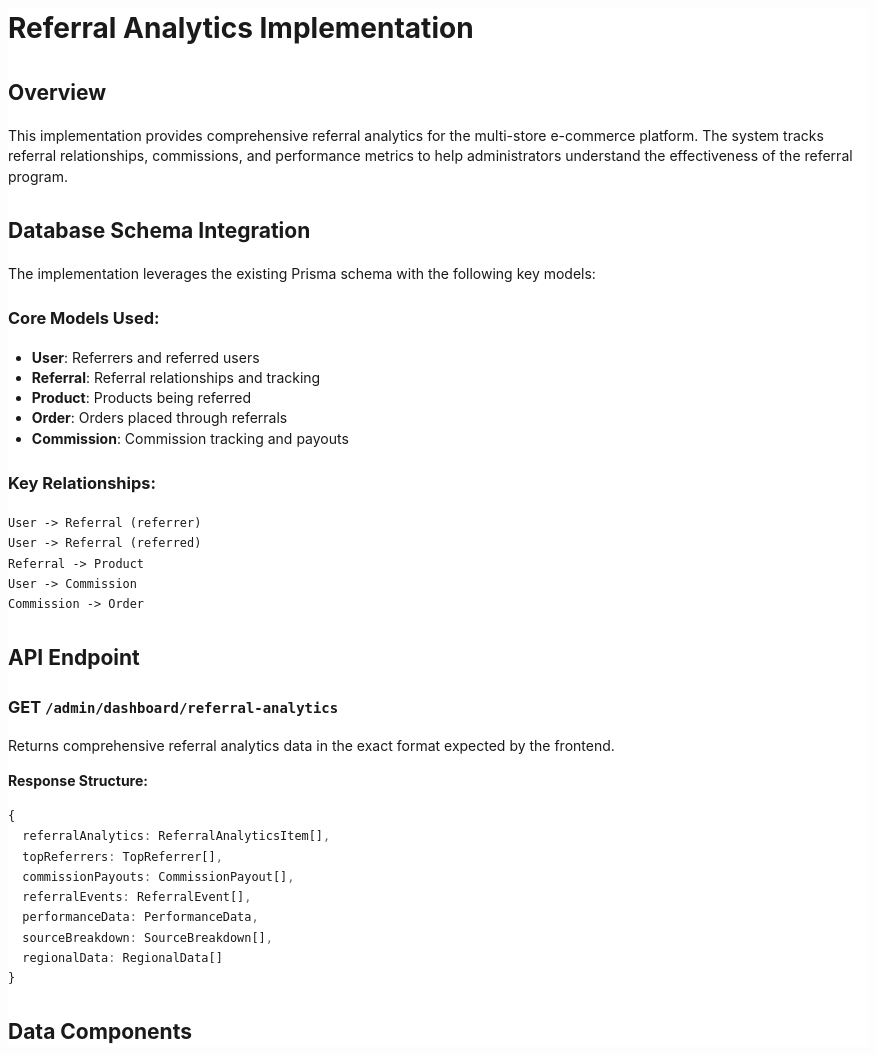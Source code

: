# Referral Analytics Implementation

## Overview

This implementation provides comprehensive referral analytics for the multi-store e-commerce platform. The system tracks referral relationships, commissions, and performance metrics to help administrators understand the effectiveness of the referral program.

## Database Schema Integration

The implementation leverages the existing Prisma schema with the following key models:

### Core Models Used:
- **User**: Referrers and referred users
- **Referral**: Referral relationships and tracking
- **Product**: Products being referred
- **Order**: Orders placed through referrals
- **Commission**: Commission tracking and payouts

### Key Relationships:
```prisma
User -> Referral (referrer)
User -> Referral (referred)
Referral -> Product
User -> Commission
Commission -> Order
```

## API Endpoint

### GET `/admin/dashboard/referral-analytics`

Returns comprehensive referral analytics data in the exact format expected by the frontend.

**Response Structure:**
```typescript
{
  referralAnalytics: ReferralAnalyticsItem[],
  topReferrers: TopReferrer[],
  commissionPayouts: CommissionPayout[],
  referralEvents: ReferralEvent[],
  performanceData: PerformanceData,
  sourceBreakdown: SourceBreakdown[],
  regionalData: RegionalData[]
}
```

## Data Components
